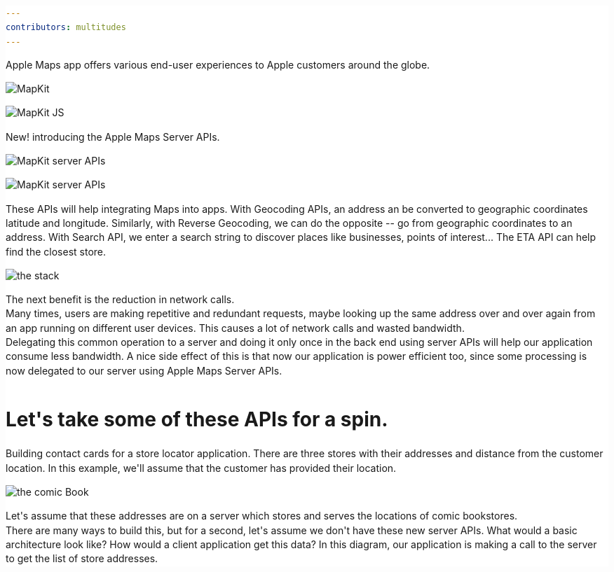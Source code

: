 ```yaml
---
contributors: multitudes
---
```


Apple Maps app offers various end-user experiences to Apple customers around the globe.

![MapKit][maps]

[maps]: ../../../images/notes/wwdc22/10006/maps.jpg  

![MapKit JS][mapkitajs]

[mapkitajs]: ../../../images/notes/wwdc22/10006/mapkitajs.jpg

New! introducing the Apple Maps Server APIs.

![MapKit server APIs][server]
  
[server]: ../../../images/notes/wwdc22/10006/server.jpg

![MapKit server APIs][three]
  
[three]: ../../../images/notes/wwdc22/10006/three.jpg

These APIs will help integrating Maps into apps. With Geocoding APIs, an address an be converted to geographic coordinates latitude and longitude. Similarly, with Reverse Geocoding, we can do the opposite -- go from geographic coordinates to an address. With Search API, we enter a search string to discover places like businesses, points of interest...
The ETA API can help find the closest store.

![the stack][fullStack]

[fullStack]: ../../../images/notes/wwdc22/10006/fullStack.jpg

The next benefit is the reduction in network calls.  
Many times, users are making repetitive and redundant requests, maybe looking up the same address over and over again from an app running on different user devices. This causes a lot of network calls and wasted bandwidth.  
Delegating this common operation to a server and doing it only once in the back end using server APIs will help our application consume less bandwidth. A nice side effect of this is that now our application is power efficient too, since some processing is now delegated to our server using Apple Maps Server APIs.

# Let's take some of these APIs for a spin.

Building contact cards for a store locator application. There are three stores with their addresses and distance from the customer location. In this example, we'll assume that the customer has provided their location.

![the comic Book][comicBook]

[comicBook]: ../../../images/notes/wwdc22/10006/comicBook.jpg

Let's assume that these addresses are on a server which stores and serves the locations of comic bookstores.  
There are many ways to build this, but for a second, let's assume we don't have these new server APIs.
What would a basic architecture look like? How would a client application get this data? In this diagram, our application is making a call to the server to get the list of store addresses.


[basicArchitecture]: ../../../images/notes/wwdc22/10006/basicArchitecture.jpg
[serverAggregation]: ../../../images/notes/wwdc22/10006/serverAggregation.jpg
[fetch]: ../../../images/notes/wwdc22/10006/fetch.jpg
[fetchCoordinates]: ../../../images/notes/wwdc22/10006/fetchCoordinates.jpg
[ETA2]: ../../../images/notes/wwdc22/10006/ETA.jpg
[fetchingETA]: ../../../images/notes/wwdc22/10006/fetchingETA.jpg
[authflow]: ../../../images/notes/wwdc22/10006/authflow.jpg
[accessToken]: ../../../images/notes/wwdc22/10006/accessToken.jpg
[authflow2]: ../../../images/notes/wwdc22/10006/authflow2.jpg
[25000]: ../../../images/notes/wwdc22/10006/25000.jpg
[devDash]: ../../../images/notes/wwdc22/10006/devDash.jpg
[exceedingq]: ../../../images/notes/wwdc22/10006/exceedingq.jpg